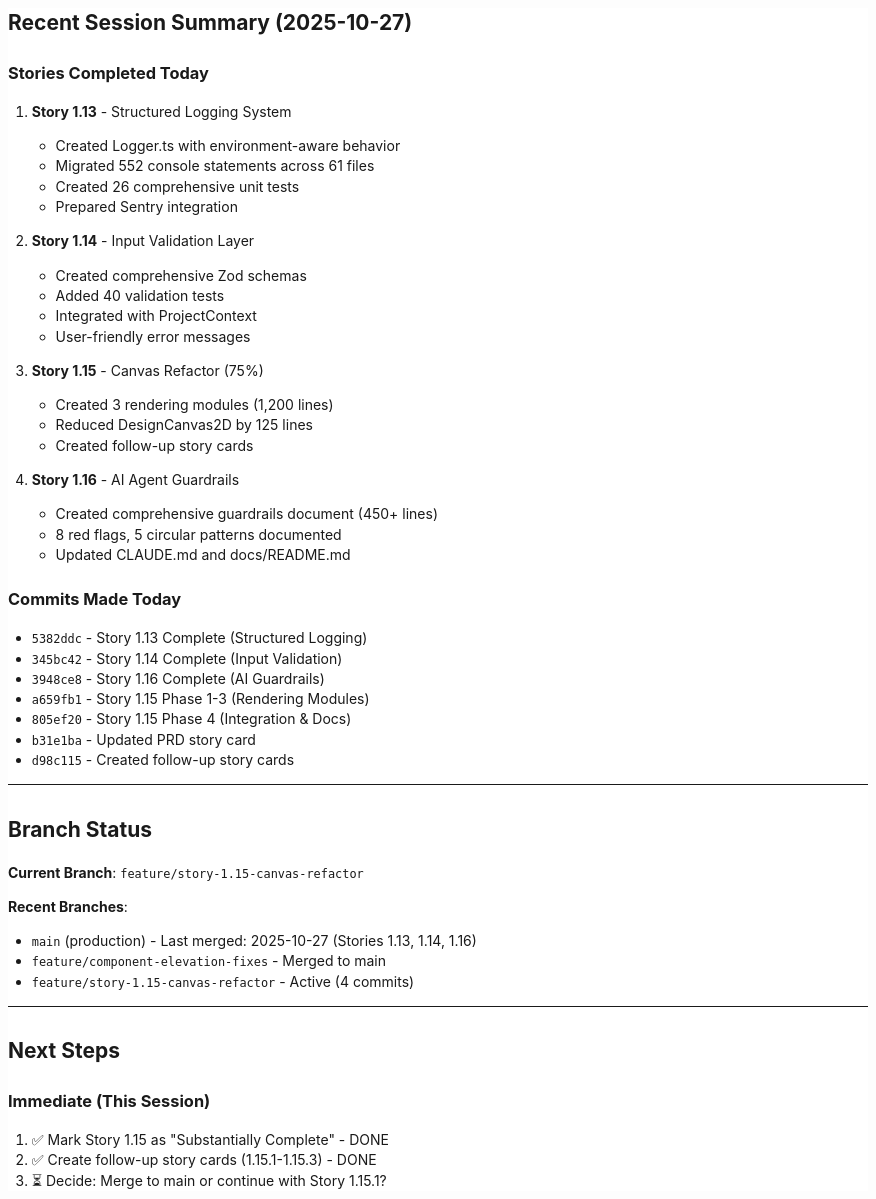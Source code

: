 
## Recent Session Summary (2025-10-27)

### Stories Completed Today
1. **Story 1.13** - Structured Logging System
   - Created Logger.ts with environment-aware behavior
   - Migrated 552 console statements across 61 files
   - Created 26 comprehensive unit tests
   - Prepared Sentry integration

2. **Story 1.14** - Input Validation Layer
   - Created comprehensive Zod schemas
   - Added 40 validation tests
   - Integrated with ProjectContext
   - User-friendly error messages

3. **Story 1.15** - Canvas Refactor (75%)
   - Created 3 rendering modules (1,200 lines)
   - Reduced DesignCanvas2D by 125 lines
   - Created follow-up story cards

4. **Story 1.16** - AI Agent Guardrails
   - Created comprehensive guardrails document (450+ lines)
   - 8 red flags, 5 circular patterns documented
   - Updated CLAUDE.md and docs/README.md

### Commits Made Today
- `5382ddc` - Story 1.13 Complete (Structured Logging)
- `345bc42` - Story 1.14 Complete (Input Validation)
- `3948ce8` - Story 1.16 Complete (AI Guardrails)
- `a659fb1` - Story 1.15 Phase 1-3 (Rendering Modules)
- `805ef20` - Story 1.15 Phase 4 (Integration & Docs)
- `b31e1ba` - Updated PRD story card
- `d98c115` - Created follow-up story cards

---

## Branch Status

**Current Branch**: `feature/story-1.15-canvas-refactor`

**Recent Branches**:
- `main` (production) - Last merged: 2025-10-27 (Stories 1.13, 1.14, 1.16)
- `feature/component-elevation-fixes` - Merged to main
- `feature/story-1.15-canvas-refactor` - Active (4 commits)

---

## Next Steps

### Immediate (This Session)
1. ✅ Mark Story 1.15 as "Substantially Complete" - DONE
2. ✅ Create follow-up story cards (1.15.1-1.15.3) - DONE
3. ⏳ Decide: Merge to main or continue with Story 1.15.1?
